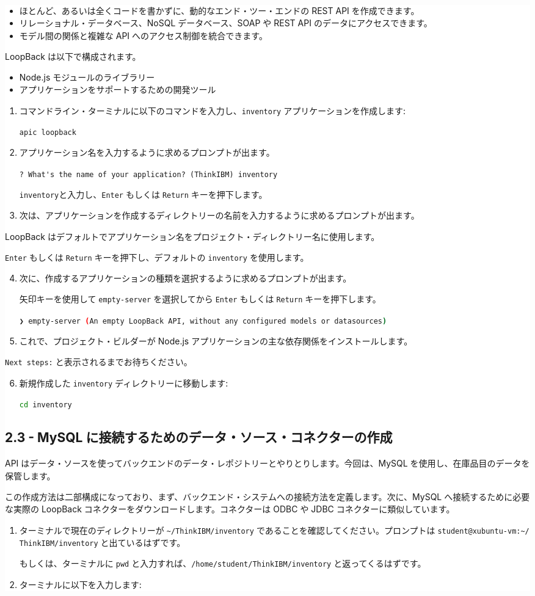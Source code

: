 * ほとんど、あるいは全くコードを書かずに、動的なエンド・ツー・エンドの REST API を作成できます。
* リレーショナル・データベース、NoSQL データベース、SOAP や REST API のデータにアクセスできます。
* モデル間の関係と複雑な API へのアクセス制御を統合できます。

LoopBack は以下で構成されます。

* Node.js モジュールのライブラリー
* アプリケーションをサポートするための開発ツール

1. コマンドライン・ターミナルに以下のコマンドを入力し、`inventory` アプリケーションを作成します: 

	```bash
	apic loopback
	```

2. アプリケーション名を入力するように求めるプロンプトが出ます。

	```
	? What's the name of your application? (ThinkIBM) inventory
	```

	`inventory`と入力し、`Enter` もしくは `Return` キーを押下します。

3. 次は、アプリケーションを作成するディレクトリーの名前を入力するように求めるプロンプトが出ます。

  LoopBack はデフォルトでアプリケーション名をプロジェクト・ディレクトリー名に使用します。
  
  `Enter` もしくは `Return` キーを押下し、デフォルトの `inventory` を使用します。

4. 次に、作成するアプリケーションの種類を選択するように求めるプロンプトが出ます。

	矢印キーを使用して `empty-server` を選択してから `Enter` もしくは `Return` キーを押下します。 

	```bash
	❯ empty-server (An empty LoopBack API, without any configured models or datasources) 
	```

5. これで、プロジェクト・ビルダーが Node.js アプリケーションの主な依存関係をインストールします。

  `Next steps:` と表示されるまでお待ちください。

6. 新規作成した `inventory` ディレクトリーに移動します: 

	```bash
	cd inventory
	```

## 2.3 - MySQL に接続するためのデータ・ソース・コネクターの作成

API はデータ・ソースを使ってバックエンドのデータ・レポジトリーとやりとりします。今回は、MySQL を使用し、在庫品目のデータを保管します。

この作成方法は二部構成になっており、まず、バックエンド・システムへの接続方法を定義します。次に、MySQL へ接続するために必要な実際の LoopBack コネクターをダウンロードします。コネクターは ODBC や JDBC コネクターに類似しています。

1. ターミナルで現在のディレクトリーが `~/ThinkIBM/inventory` であることを確認してください。プロンプトは `student@xubuntu-vm:~/ThinkIBM/inventory` と出ているはずです。

	もしくは、ターミナルに `pwd` と入力すれば、`/home/student/ThinkIBM/inventory` と返ってくるはずです。

2. ターミナルに以下を入力します: 
